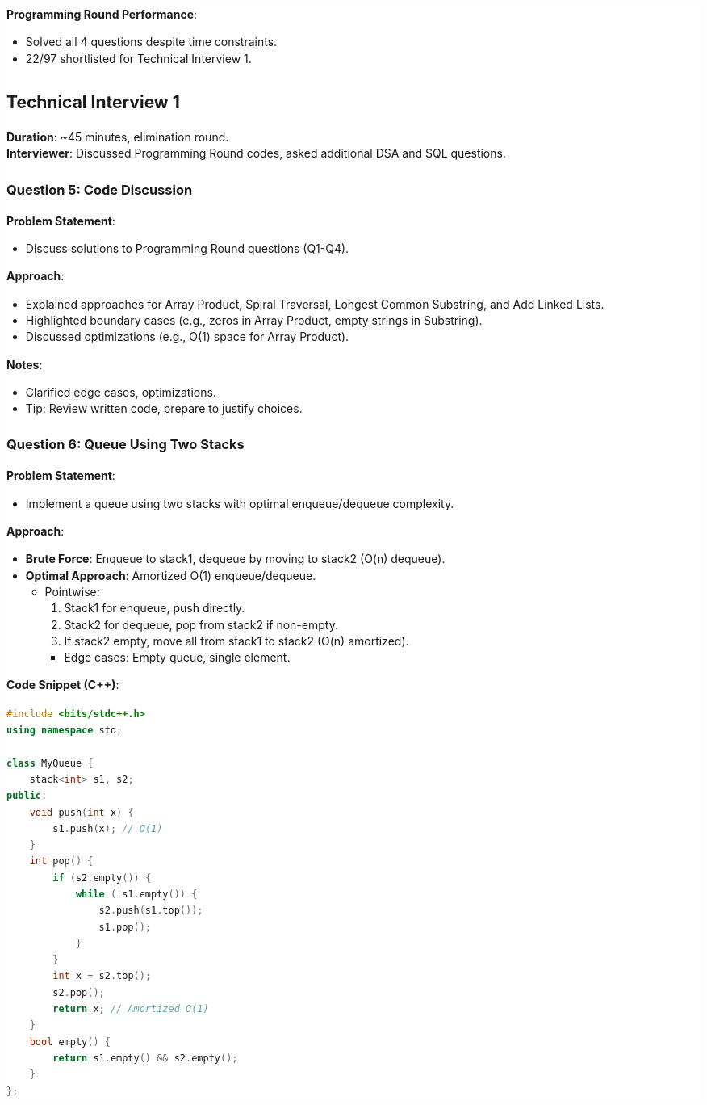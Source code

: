 **Programming Round Performance**:  
- Solved all 4 questions despite time constraints.  
- 22/97 shortlisted for Technical Interview 1.

## Technical Interview 1

**Duration**: ~45 minutes, elimination round.  
**Interviewer**: Discussed Programming Round codes, asked additional DSA and SQL questions.

### Question 5: Code Discussion

**Problem Statement**:  
- Discuss solutions to Programming Round questions (Q1-Q4).

**Approach**:  
- Explained approaches for Array Product, Spiral Traversal, Longest Common Substring, and Add Linked Lists.  
- Highlighted boundary cases (e.g., zeros in Array Product, empty strings in Substring).  
- Discussed optimizations (e.g., O(1) space for Array Product).

**Notes**:  
- Clarified edge cases, optimizations.  
- Tip: Review written code, prepare to justify choices.

### Question 6: Queue Using Two Stacks

**Problem Statement**:  
- Implement a queue using two stacks with optimal enqueue/dequeue complexity.

**Approach**:  
- **Brute Force**: Enqueue to stack1, dequeue by moving to stack2 (O(n) dequeue).  
- **Optimal Approach**: Amortized O(1) enqueue/dequeue.  
  - Pointwise:  
    1. Stack1 for enqueue, push directly.  
    2. Stack2 for dequeue, pop from stack2 if non-empty.  
    3. If stack2 empty, move all from stack1 to stack2 (O(n) amortized).  
    - Edge cases: Empty queue, single element.

**Code Snippet (C++)**:  
```cpp
#include <bits/stdc++.h>
using namespace std;

class MyQueue {
    stack<int> s1, s2;
public:
    void push(int x) {
        s1.push(x); // O(1)
    }
    int pop() {
        if (s2.empty()) {
            while (!s1.empty()) {
                s2.push(s1.top());
                s1.pop();
            }
        }
        int x = s2.top();
        s2.pop();
        return x; // Amortized O(1)
    }
    bool empty() {
        return s1.empty() && s2.empty();
    }
};
```
